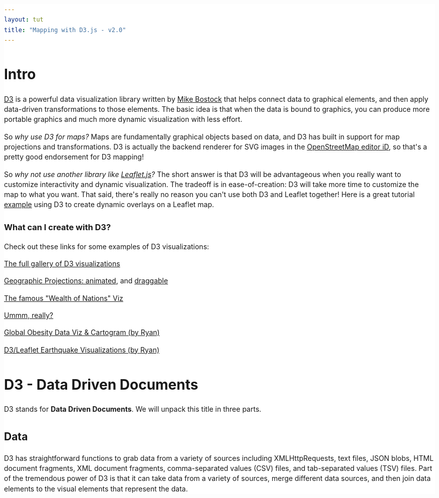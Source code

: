 ```yaml
---
layout: tut
title: "Mapping with D3.js - v2.0"
---
```


# Intro
[D3](http://d3js.org/) is a powerful data visualization library written by [Mike Bostock](https://bost.ocks.org/mike/) that helps connect data to graphical elements, and then apply data-driven transformations to those elements. The basic idea is that when the data is bound to graphics, you can produce more portable graphics and much more dynamic visualization with less effort.

So *why use D3 for maps?* Maps are fundamentally graphical objects based on data, and D3 has built in support for map projections and transformations. D3 is actually the backend renderer for SVG images in the [OpenStreetMap editor iD](https://github.com/openstreetmap/iD), so that's a pretty good endorsement for D3 mapping!

So *why not use another library like [Leaflet.js](http://leafletjs.com/)?* The short answer is that D3 will be advantageous when you really want to customize interactivity and dynamic visualization. The tradeoff is in ease-of-creation: D3 will take more time to customize the map to what you want. That said, there's really no reason you can't use both D3 and Leaflet together! Here is a great tutorial [example](https://bost.ocks.org/mike/leaflet/) using D3 to create dynamic overlays on a Leaflet map.

### What can I create with D3?

Check out these links for some examples of D3 visualizations:

[The full gallery of D3 visualizations](https://github.com/d3/d3/wiki/Gallery)

[Geographic Projections: animated](https://bl.ocks.org/mbostock/3711652), and [draggable](https://www.jasondavies.com/maps/transition/)

[The famous "Wealth of Nations" Viz](https://bost.ocks.org/mike/nations/)

[Ummm, really?](https://bl.ocks.org/mbostock/1136236)

[Global Obesity Data Viz & Cartogram (by Ryan)](https://d3-obesity-viz.herokuapp.com/)

[D3/Leaflet Earthquake Visualizations (by Ryan)](https://ryshackleton.github.io/global_daily_earthquakes_d3_leaflet/)

# D3 - Data Driven Documents
D3 stands for **Data Driven Documents**. We will unpack this title in three parts.

## Data
D3 has straightforward functions to grab data from a variety of sources including XMLHttpRequests, text files, JSON blobs, HTML document fragments, XML document fragments, comma-separated values (CSV) files, and tab-separated values (TSV) files. Part of the tremendous power of D3 is that it can take data from a variety of sources, merge different data sources, and then join data elements to the visual elements that represent the data.
